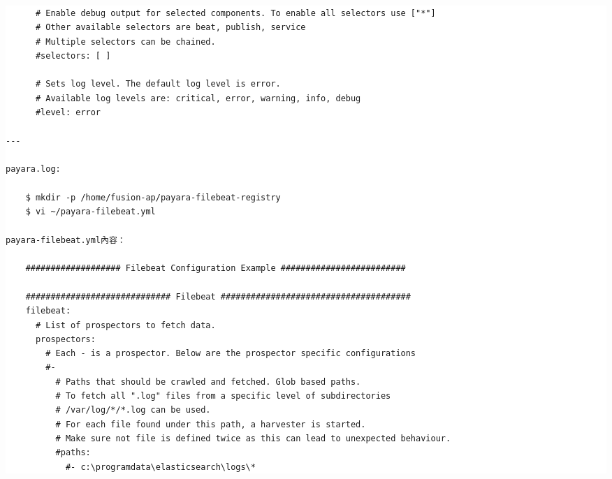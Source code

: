           # Enable debug output for selected components. To enable all selectors use ["*"]
          # Other available selectors are beat, publish, service
          # Multiple selectors can be chained.
          #selectors: [ ]

          # Sets log level. The default log level is error.
          # Available log levels are: critical, error, warning, info, debug
          #level: error

	---

	payara.log:

		$ mkdir -p /home/fusion-ap/payara-filebeat-registry
        $ vi ~/payara-filebeat.yml

    payara-filebeat.yml內容：

        ################### Filebeat Configuration Example #########################

        ############################# Filebeat ######################################
        filebeat:
          # List of prospectors to fetch data.
          prospectors:
            # Each - is a prospector. Below are the prospector specific configurations
            #-
              # Paths that should be crawled and fetched. Glob based paths.
              # To fetch all ".log" files from a specific level of subdirectories
              # /var/log/*/*.log can be used.
              # For each file found under this path, a harvester is started.
              # Make sure not file is defined twice as this can lead to unexpected behaviour.
              #paths:
                #- c:\programdata\elasticsearch\logs\*
